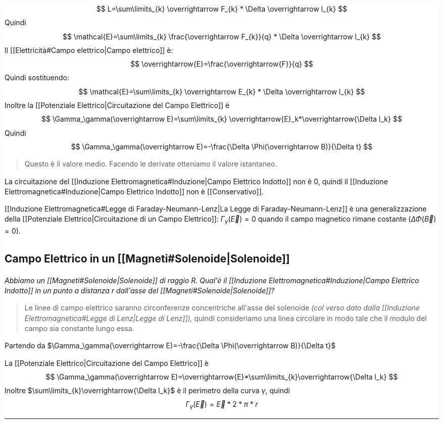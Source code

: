 $$
L=\sum\limits_{k} \overrightarrow F_{k} * \Delta \overrightarrow l_{k} 
$$
Quindi 
$$
\mathcal{E}=\sum\limits_{k} \frac{\overrightarrow F_{k}}{q} * \Delta \overrightarrow l_{k} 
$$
Il [[Elettricità#Campo elettrico|Campo elettrico]] è:
$$
\overrightarrow{E}=\frac{\overrightarrow{F}}{q}
$$
Quindi sostituendo:
$$
\mathcal{E}=\sum\limits_{k} \overrightarrow E_{k} * \Delta \overrightarrow l_{k} 
$$
Inoltre la [[Potenziale Elettrico|Circuitazione del Campo Elettrico]] è 
$$
\Gamma_\gamma(\overrightarrow E)=\sum\limits_{k} \overrightarrow{E}_k*\overrightarrow{\Delta l_k} 
$$
Quindi
$$
\Gamma_\gamma(\overrightarrow E)=-\frac{\Delta \Phi(\overrightarrow B)}{\Delta t}
$$
>Questo è il valore medio. Facendo le derivate otteniamo il valore istantaneo.

La circuitazione del [[Induzione Elettromagnetica#Induzione|Campo Elettrico Indotto]] non è $0$, quindi il  [[Induzione Elettromagnetica#Induzione|Campo Elettrico Indotto]] non è [[Conservativo]].

[[Induzione Elettromagnetica#Legge di Faraday-Neumann-Lenz|La Legge di Faraday-Neumann-Lenz]] è una generalizzazione della [[Potenziale Elettrico|Circuitazione di un Campo Elettrico]]:
$\Gamma_\gamma(\overrightarrow E)=0$ quando il campo magnetico rimane costante ($\Delta \Phi(\overrightarrow B)=0$).

## Campo Elettrico in un [[Magneti#Solenoide|Solenoide]]
*Abbiamo un [[Magneti#Solenoide|Solenoide]] di raggio $R$. Qual'è il [[Induzione Elettromagnetica#Induzione|Campo Elettrico Indotto]] in un punto a distanza $r$ dall'asse del  [[Magneti#Solenoide|Solenoide]]?*

>Le linee di campo elettrico saranno circonferenze concentriche all'asse del solenoide *(col verso dato dalla [[Induzione Elettromagnetica#Legge di Lenz|Legge di Lenz]]),* quindi consideriamo una linea circolare in modo tale che il modulo del campo sia constante lungo essa.

Partendo da
$\Gamma_\gamma(\overrightarrow E)=-\frac{\Delta \Phi(\overrightarrow B)}{\Delta t}$

La [[Potenziale Elettrico|Circuitazione del Campo Elettrico]] è
$$
\Gamma_\gamma(\overrightarrow E)=\overrightarrow{E}*\sum\limits_{k}\overrightarrow{\Delta l_k} 
$$
Inoltre $\sum\limits_{k}\overrightarrow{\Delta l_k}$ è il perimetro della curva $\gamma$, quindi
$$
\Gamma_\gamma(\overrightarrow E)=\overrightarrow{E}*2*\pi*r
$$

---